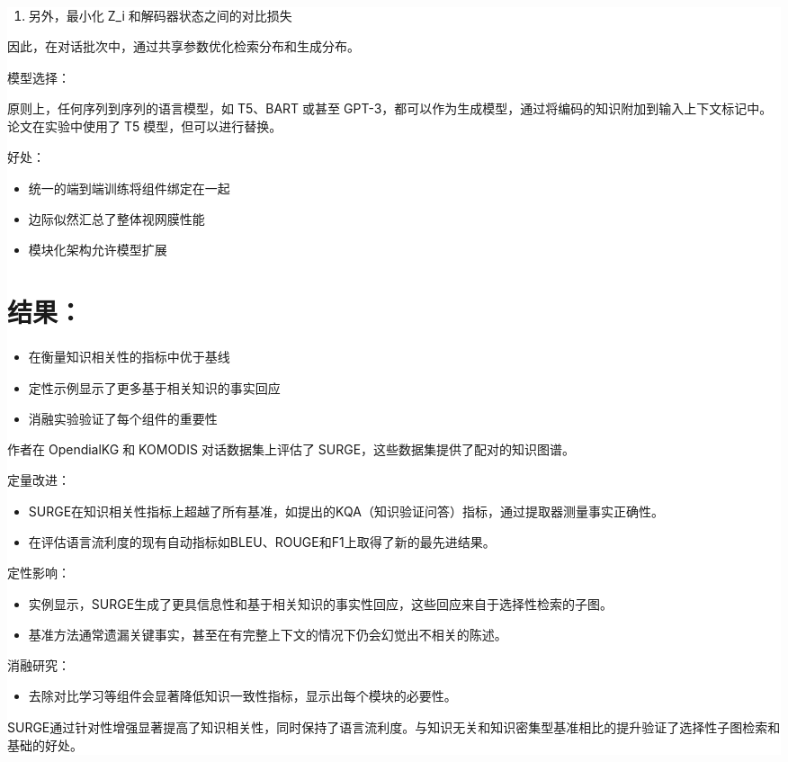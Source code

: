 1.  另外，最小化 Z_i 和解码器状态之间的对比损失

因此，在对话批次中，通过共享参数优化检索分布和生成分布。

模型选择：

原则上，任何序列到序列的语言模型，如 T5、BART 或甚至 GPT-3，都可以作为生成模型，通过将编码的知识附加到输入上下文标记中。论文在实验中使用了 T5 模型，但可以进行替换。

好处：

+   统一的端到端训练将组件绑定在一起

+   边际似然汇总了整体视网膜性能

+   模块化架构允许模型扩展

# 结果：

+   在衡量知识相关性的指标中优于基线

+   定性示例显示了更多基于相关知识的事实回应

+   消融实验验证了每个组件的重要性

作者在 OpendialKG 和 KOMODIS 对话数据集上评估了 SURGE，这些数据集提供了配对的知识图谱。

定量改进：

+   SURGE在知识相关性指标上超越了所有基准，如提出的KQA（知识验证问答）指标，通过提取器测量事实正确性。

+   在评估语言流利度的现有自动指标如BLEU、ROUGE和F1上取得了新的最先进结果。

定性影响：

+   实例显示，SURGE生成了更具信息性和基于相关知识的事实性回应，这些回应来自于选择性检索的子图。

+   基准方法通常遗漏关键事实，甚至在有完整上下文的情况下仍会幻觉出不相关的陈述。

消融研究：

+   去除对比学习等组件会显著降低知识一致性指标，显示出每个模块的必要性。

SURGE通过针对性增强显著提高了知识相关性，同时保持了语言流利度。与知识无关和知识密集型基准相比的提升验证了选择性子图检索和基础的好处。
